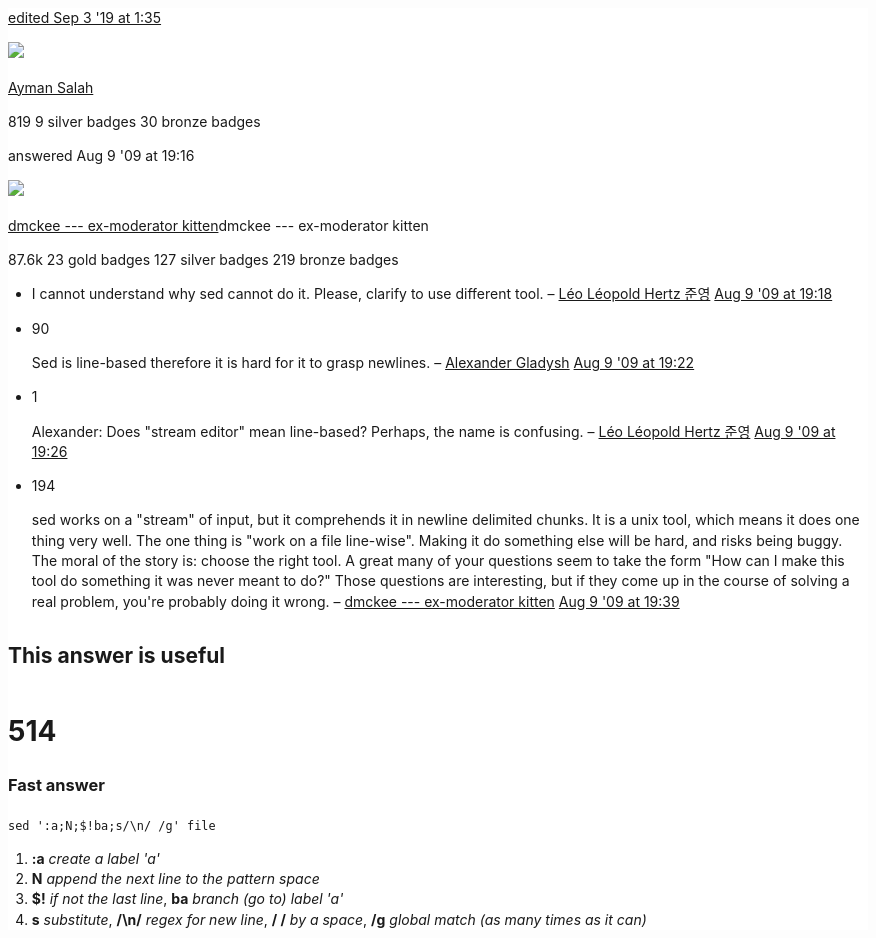 [edited Sep 3 '19 at 1:35](/posts/1252010/revisions "show all edits to this post")

![](https://www.gravatar.com/avatar/c1386d0e6a382d1b5cbb44652736cb25?s=32&d=identicon&r=PG)

[Ayman Salah](/users/1993396/ayman-salah)

819 9 silver badges 30 bronze badges

answered Aug 9 '09 at 19:16

![](https://www.gravatar.com/avatar/79ed928ca8b1ab9a637720bf0fb20732?s=32&d=identicon&r=PG&f=1)

[dmckee --- ex-moderator kitten](/users/2509/dmckee-ex-moderator-kitten)dmckee --- ex-moderator kitten

87.6k 23 gold badges 127 silver badges 219 bronze badges

*   I cannot understand why sed cannot do it. Please, clarify to use different tool. – [Léo Léopold Hertz 준영](/users/54964/l%c3%a9o-l%c3%a9opold-hertz-%ec%a4%80%ec%98%81 "113,793 reputation") [Aug 9 '09 at 19:18](#comment1078863_1252010)
    
*   90
    
    Sed is line-based therefore it is hard for it to grasp newlines. – [Alexander Gladysh](/users/6236/alexander-gladysh "32,174 reputation") [Aug 9 '09 at 19:22](#comment1078869_1252010)
    
*   1
    
    Alexander: Does "stream editor" mean line-based? Perhaps, the name is confusing. – [Léo Léopold Hertz 준영](/users/54964/l%c3%a9o-l%c3%a9opold-hertz-%ec%a4%80%ec%98%81 "113,793 reputation") [Aug 9 '09 at 19:26](#comment1078879_1252010)
    
*   194
    
    sed works on a "stream" of input, but it comprehends it in newline delimited chunks. It is a unix tool, which means it does one thing very well. The one thing is "work on a file line-wise". Making it do something else will be hard, and risks being buggy. The moral of the story is: choose the right tool. A great many of your questions seem to take the form "How can I make this tool do something it was never meant to do?" Those questions are interesting, but if they come up in the course of solving a real problem, you're probably doing it wrong. – [dmckee --- ex-moderator kitten](/users/2509/dmckee-ex-moderator-kitten "87,574 reputation") [Aug 9 '09 at 19:39](#comment1078907_1252010)
    

## This answer is useful

# 514

### Fast answer

```
sed ':a;N;$!ba;s/\n/ /g' file 
```

1.  **:a** _create a label 'a'_
2.  **N** _append the next line to the pattern space_
3.  **$!** _if not the last line_, **ba** _branch (go to) label 'a'_
4.  **s** _substitute_, **/\\n/** _regex for new line_, **/ /** _by a space_, **/g** _global match (as many times as it can)_
